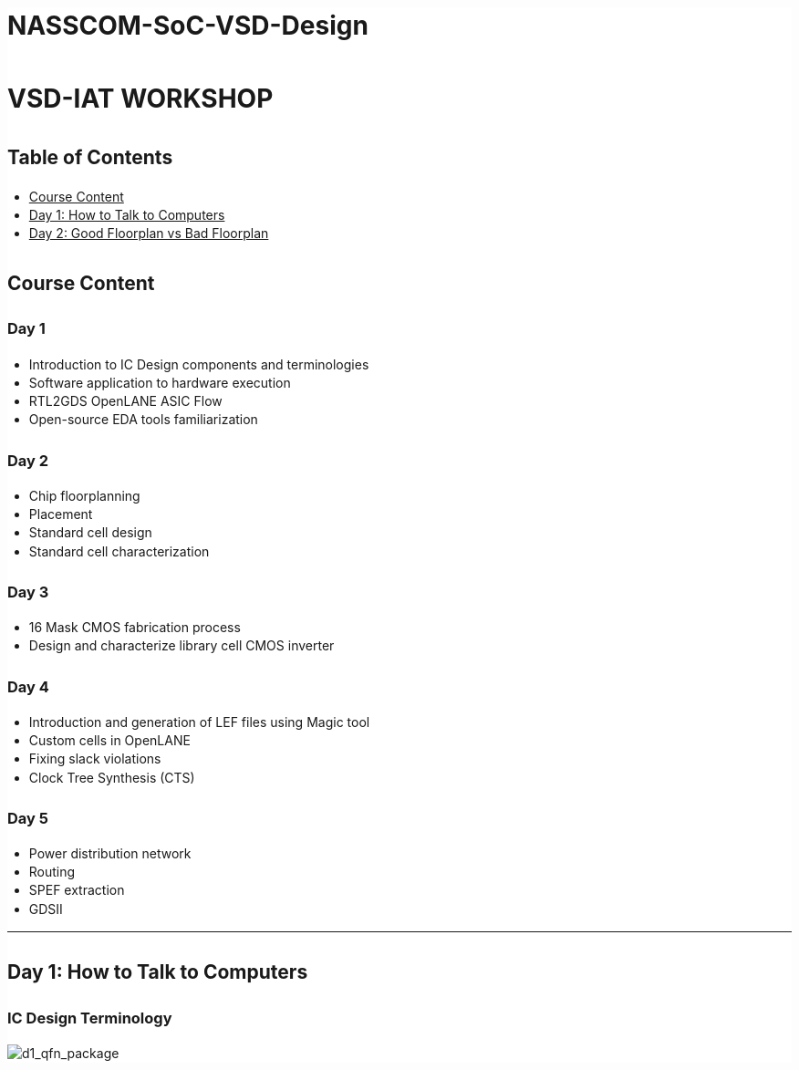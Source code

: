 # NASSCOM-SoC-VSD-Design
# VSD-IAT WORKSHOP

## Table of Contents
- [Course Content](#course-content)
- [Day 1: How to Talk to Computers](#day-1-how-to-talk-to-computers)
- [Day 2: Good Floorplan vs Bad Floorplan](#day-2-good-floorplan-vs-bad-floorplan)

## Course Content

### Day 1
- Introduction to IC Design components and terminologies
- Software application to hardware execution
- RTL2GDS OpenLANE ASIC Flow
- Open-source EDA tools familiarization

### Day 2
- Chip floorplanning
- Placement
- Standard cell design
- Standard cell characterization

### Day 3
- 16 Mask CMOS fabrication process
- Design and characterize library cell CMOS inverter

### Day 4
- Introduction and generation of LEF files using Magic tool
- Custom cells in OpenLANE
- Fixing slack violations
- Clock Tree Synthesis (CTS)

### Day 5
- Power distribution network
- Routing
- SPEF extraction
- GDSII

---

## Day 1: How to Talk to Computers

### IC Design Terminology
![d1_qfn_package](https://github.com/user-attachments/assets/4215ccd9-0843-45f0-a8ee-87236c106b3b)
